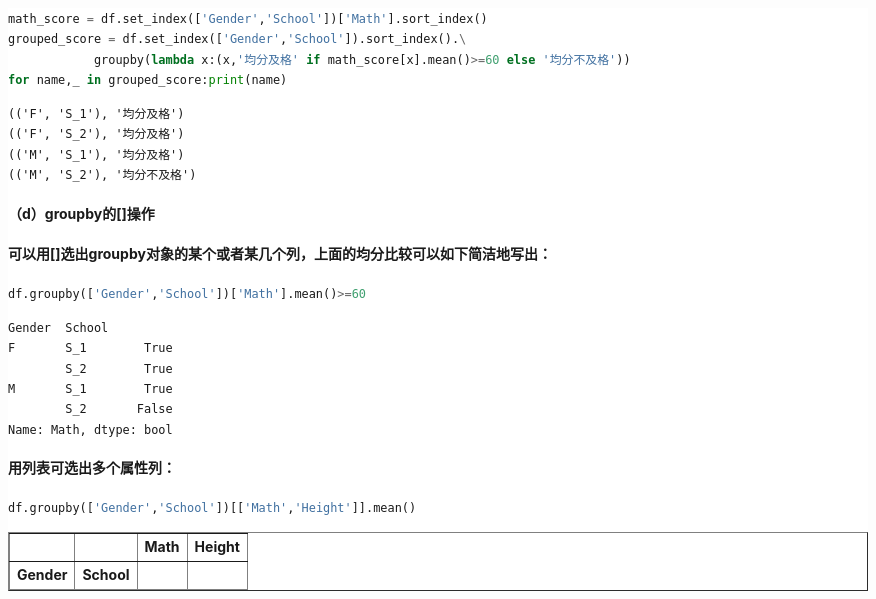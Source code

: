 
```python
math_score = df.set_index(['Gender','School'])['Math'].sort_index()
grouped_score = df.set_index(['Gender','School']).sort_index().\
            groupby(lambda x:(x,'均分及格' if math_score[x].mean()>=60 else '均分不及格'))
for name,_ in grouped_score:print(name)
```

    (('F', 'S_1'), '均分及格')
    (('F', 'S_2'), '均分及格')
    (('M', 'S_1'), '均分及格')
    (('M', 'S_2'), '均分不及格')


#### （d）groupby的[]操作
#### 可以用[]选出groupby对象的某个或者某几个列，上面的均分比较可以如下简洁地写出：


```python
df.groupby(['Gender','School'])['Math'].mean()>=60
```




    Gender  School
    F       S_1        True
            S_2        True
    M       S_1        True
            S_2       False
    Name: Math, dtype: bool



#### 用列表可选出多个属性列：


```python
df.groupby(['Gender','School'])[['Math','Height']].mean()
```




<div>
<style scoped>
    .dataframe tbody tr th:only-of-type {
        vertical-align: middle;
    }

    .dataframe tbody tr th {
        vertical-align: top;
    }

    .dataframe thead th {
        text-align: right;
    }
</style>
<table border="1" class="dataframe">
  <thead>
    <tr style="text-align: right;">
      <th></th>
      <th></th>
      <th>Math</th>
      <th>Height</th>
    </tr>
    <tr>
      <th>Gender</th>
      <th>School</th>
      <th></th>
      <th></th>
    </tr>
  </thead>